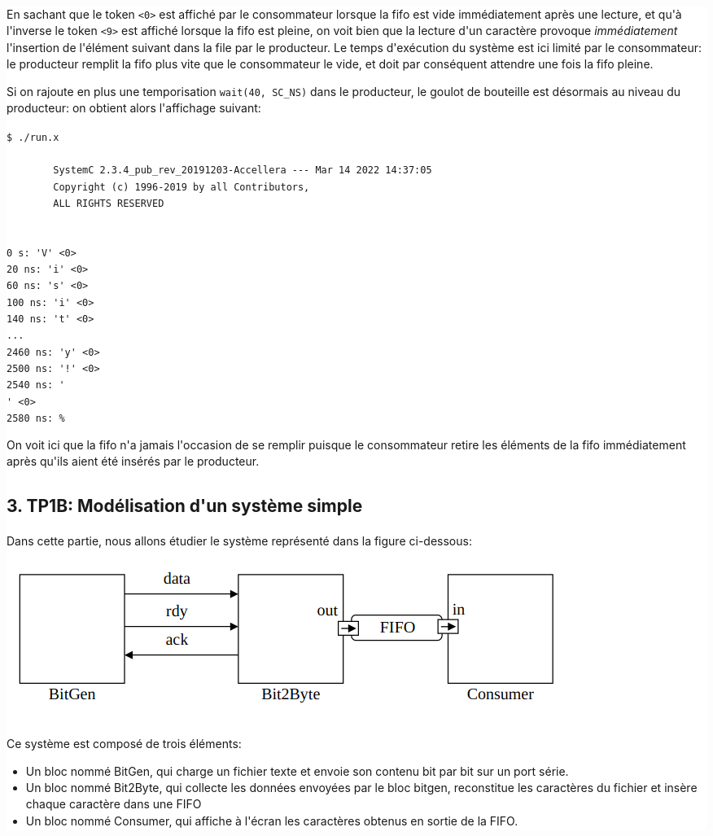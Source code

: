En sachant que le token `<0>` est affiché par le consommateur lorsque la fifo est vide immédiatement après une lecture, et qu'à l'inverse le token `<9>` est affiché lorsque la fifo est pleine, on voit bien que la lecture d'un caractère provoque *immédiatement* l'insertion de l'élément suivant dans la file par le producteur. Le temps d'exécution du système est ici limité par le consommateur: le producteur remplit la fifo plus vite que le consommateur le vide, et doit par conséquent attendre une fois la fifo pleine.

Si on rajoute en plus une temporisation `wait(40, SC_NS)` dans le producteur, le goulot de bouteille est désormais au niveau du producteur: on obtient alors l'affichage suivant:

```
$ ./run.x

        SystemC 2.3.4_pub_rev_20191203-Accellera --- Mar 14 2022 14:37:05
        Copyright (c) 1996-2019 by all Contributors,
        ALL RIGHTS RESERVED


0 s: 'V' <0>
20 ns: 'i' <0>
60 ns: 's' <0>
100 ns: 'i' <0>
140 ns: 't' <0>
...
2460 ns: 'y' <0>
2500 ns: '!' <0>
2540 ns: '
' <0>
2580 ns: %
```

On voit ici que la fifo n'a jamais l'occasion de se remplir puisque le consommateur retire les éléments de la fifo immédiatement après qu'ils aient été insérés par le producteur.


## 3. TP1B: Modélisation d'un système simple

Dans cette partie, nous allons étudier le système représenté dans la figure ci-dessous:

![Schéma du système modélisé dans le TP1B](img/schema_TP1B.png)

Ce système est composé de trois éléments:
- Un bloc nommé BitGen, qui charge un fichier texte et envoie son contenu bit par bit sur un port série.
- Un bloc nommé Bit2Byte, qui collecte les données envoyées par le bloc bitgen, reconstitue les caractères du fichier et insère chaque caractère dans une FIFO
- Un bloc nommé Consumer, qui affiche à l'écran les caractères obtenus en sortie de la FIFO.
